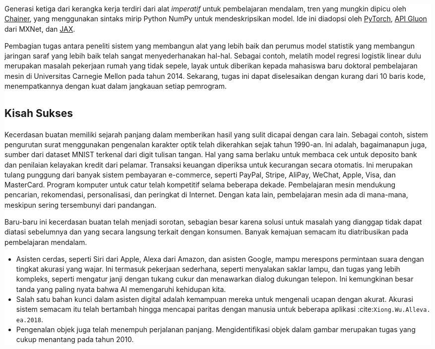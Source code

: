   Generasi ketiga dari kerangka kerja terdiri dari
  alat *imperatif* untuk pembelajaran mendalam,
  tren yang mungkin dipicu oleh [Chainer](https://github.com/chainer/chainer),
  yang menggunakan sintaks mirip Python NumPy untuk mendeskripsikan model.
  Ide ini diadopsi oleh [PyTorch](https://github.com/pytorch/pytorch),
  [API Gluon](https://github.com/apache/incubator-mxnet) dari MXNet,
  dan [JAX](https://github.com/google/jax).



Pembagian tugas antara peneliti sistem yang membangun alat yang lebih baik
dan perumus model statistik yang membangun jaringan saraf yang lebih baik
telah sangat menyederhanakan hal-hal. Sebagai contoh,
melatih model regresi logistik linear
dulu merupakan masalah pekerjaan rumah yang tidak sepele,
layak untuk diberikan kepada mahasiswa baru doktoral pembelajaran mesin
di Universitas Carnegie Mellon pada tahun 2014.
Sekarang, tugas ini dapat diselesaikan
dengan kurang dari 10 baris kode,
menempatkannya dengan kuat dalam jangkauan setiap pemrogram.


## Kisah Sukses

Kecerdasan buatan memiliki sejarah panjang dalam memberikan hasil
yang sulit dicapai dengan cara lain.
Sebagai contoh, sistem pengurutan surat
menggunakan pengenalan karakter optik
telah dikerahkan sejak tahun 1990-an.
Ini adalah, bagaimanapun juga, sumber
dari dataset MNIST terkenal
dari digit tulisan tangan.
Hal yang sama berlaku untuk membaca cek untuk deposito bank dan penilaian
kelayakan kredit dari pelamar.
Transaksi keuangan diperiksa untuk kecurangan secara otomatis.
Ini merupakan tulang punggung dari banyak sistem pembayaran e-commerce,
seperti PayPal, Stripe, AliPay, WeChat, Apple, Visa, dan MasterCard.
Program komputer untuk catur telah kompetitif selama beberapa dekade.
Pembelajaran mesin mendukung pencarian, rekomendasi, personalisasi,
dan peringkat di Internet.
Dengan kata lain, pembelajaran mesin ada di mana-mana, meskipun sering tersembunyi dari pandangan.

Baru-baru ini kecerdasan buatan
telah menjadi sorotan, sebagian besar karena
solusi untuk masalah
yang dianggap tidak dapat diatasi sebelumnya
dan yang secara langsung terkait dengan konsumen.
Banyak kemajuan semacam itu diatribusikan pada pembelajaran mendalam.

* Asisten cerdas, seperti Siri dari Apple,
  Alexa dari Amazon, dan asisten Google,
  mampu merespons permintaan suara
  dengan tingkat akurasi yang wajar.
  Ini termasuk pekerjaan sederhana, seperti menyalakan saklar lampu,
  dan tugas yang lebih kompleks, seperti mengatur janji dengan tukang cukur
  dan menawarkan dialog dukungan telepon.
  Ini kemungkinan besar tanda yang paling nyata
  bahwa AI memengaruhi kehidupan kita.
* Salah satu bahan kunci dalam asisten digital
  adalah kemampuan mereka untuk mengenali ucapan dengan akurat.
  Akurasi sistem semacam itu telah bertambah
  hingga mencapai paritas dengan manusia
  untuk beberapa aplikasi :cite:`Xiong.Wu.Alleva.ea.2018`.
* Pengenalan objek juga telah menempuh perjalanan panjang.
  Mengidentifikasi objek dalam gambar
  merupakan tugas yang cukup menantang pada tahun 2010.